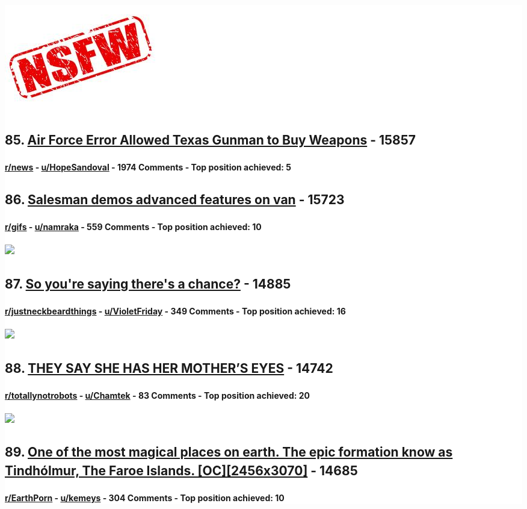 <a href="https://www.reddit.com/r/Jokes/comments/7b4d2i/a_teenage_boy_was_delivering_papers_to_an/"><img src="https://github.com/mgerb/top-of-reddit/raw/master/nsfw.jpg"></img></a>

## 85. [Air Force Error Allowed Texas Gunman to Buy Weapons](http://reddit.com/r/news/comments/7b91n2/air_force_error_allowed_texas_gunman_to_buy/) - 15857
#### [r/news](http://reddit.com/r/news) - [u/HopeSandoval](http://reddit.com/u/HopeSandoval) - 1974 Comments - Top position achieved: 5

## 86. [Salesman demos advanced features on van](http://reddit.com/r/gifs/comments/7b4kez/salesman_demos_advanced_features_on_van/) - 15723
#### [r/gifs](http://reddit.com/r/gifs) - [u/namraka](http://reddit.com/u/namraka) - 559 Comments - Top position achieved: 10

<a href="https://gfycat.com/CorruptBarrenAfricanclawedfrog"><img src="https://b.thumbs.redditmedia.com/aK-HmpqXHzJNsIritX6-4iaPtVlVch6VWBRvfzKgZ3E.jpg"></img></a>

## 87. [So you're saying there's a chance?](http://reddit.com/r/justneckbeardthings/comments/7b6c9x/so_youre_saying_theres_a_chance/) - 14885
#### [r/justneckbeardthings](http://reddit.com/r/justneckbeardthings) - [u/VioletFriday](http://reddit.com/u/VioletFriday) - 349 Comments - Top position achieved: 16

<a href="https://i.redd.it/njm5cd3cwdwz.png"><img src="https://b.thumbs.redditmedia.com/ziq7r5OBqpgmMAtgnbC3zzYV4T8tv9SuMyRBwR6i3CA.jpg"></img></a>

## 88. [THEY SAY SHE HAS HER MOTHER’S EYES](http://reddit.com/r/totallynotrobots/comments/7b4zc0/they_say_she_has_her_mothers_eyes/) - 14742
#### [r/totallynotrobots](http://reddit.com/r/totallynotrobots) - [u/Chamtek](http://reddit.com/u/Chamtek) - 83 Comments - Top position achieved: 20

<a href="https://i.redd.it/aiasyscdscwz.jpg"><img src="https://b.thumbs.redditmedia.com/4HH4k0Banl1vutGj4Ao8OUiRhaQS0gQxBdOP7tYmMaU.jpg"></img></a>

## 89. [One of the most magical places on earth. The epic formation know as Tindhólmur, The Faroe Islands. [OC][2456x3070]](http://reddit.com/r/EarthPorn/comments/7b8wzt/one_of_the_most_magical_places_on_earth_the_epic/) - 14685
#### [r/EarthPorn](http://reddit.com/r/EarthPorn) - [u/kemeys](http://reddit.com/u/kemeys) - 304 Comments - Top position achieved: 10
